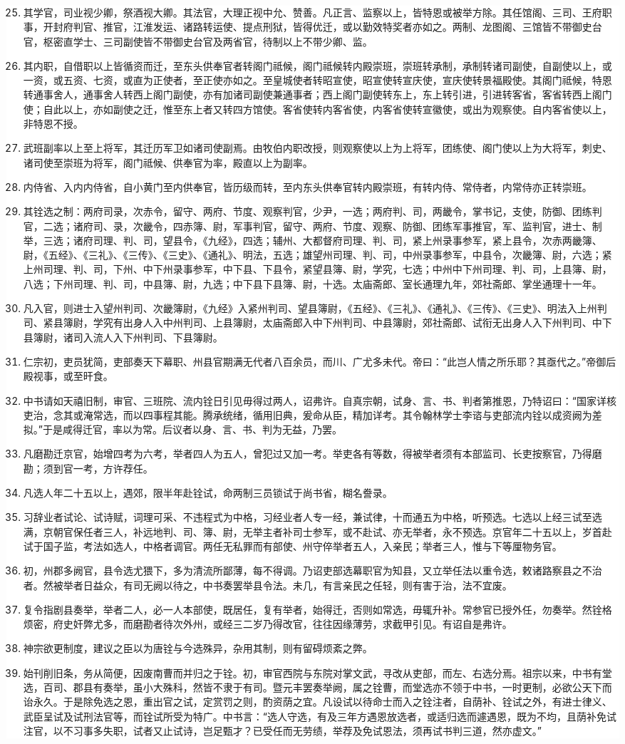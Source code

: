 25. <span id="志第一百十一_选举四（铨法上）-25"></span>
其学官，司业视少卿，祭酒视大卿。其法官，大理正视中允、赞善。凡正言、监察以上，皆特恩或被举方除。其任馆阁、三司、王府职事，开封府判官、推官，江淮发运、诸路转运使、提点刑狱，皆得优迁，或以勤效特奖者亦如之。两制、龙图阁、三馆皆不带御史台官，枢密直学士、三司副使皆不带御史台官及两省官，待制以上不带少卿、监。

26. <span id="志第一百十一_选举四（铨法上）-26"></span>
其内职，自借职以上皆循资而迁，至东头供奉官者转阁门祗候，阁门祗候转内殿崇班，崇班转承制，承制转诸司副使，自副使以上，或一资，或五资、七资，或直为正使者，至正使亦如之。至皇城使者转昭宣使，昭宣使转宣庆使，宣庆使转景福殿使。其阁门祗候，特恩转通事舍人，通事舍人转西上阁门副使，亦有加诸司副使兼通事者；西上阁门副使转东上，东上转引进，引进转客省，客省转西上阁门使；自此以上，亦如副使之迁，惟至东上者又转四方馆使。客省使转内客省使，内客省使转宣徽使，或出为观察使。自内客省使以上，非特恩不授。

27. <span id="志第一百十一_选举四（铨法上）-27"></span>
武班副率以上至上将军，其迁历军卫如诸司使副焉。由牧伯内职改授，则观察使以上为上将军，团练使、阁门使以上为大将军，刺史、诸司使至崇班为将军，阁门祗候、供奉官为率，殿直以上为副率。

28. <span id="志第一百十一_选举四（铨法上）-28"></span>
内侍省、入内内侍省，自小黄门至内供奉官，皆历级而转，至内东头供奉官转内殿崇班，有转内侍、常侍者，内常侍亦正转崇班。

29. <span id="志第一百十一_选举四（铨法上）-29"></span>
其铨选之制：两府司录，次赤令，留守、两府、节度、观察判官，少尹，一选；两府判、司，两畿令，掌书记，支使，防御、团练判官，二选；诸府司、录，次畿令，四赤簿、尉，军事判官，留守、两府、节度、观察、防御、团练军事推官，军、监判官，进士、制举，三选；诸府司理、判、司，望县令，《九经》，四选；辅州、大都督府司理、判、司，紧上州录事参军，紧上县令，次赤两畿簿、尉，《五经》、《三礼》、《三传》、《三史》、《通礼》、明法，五选；雄望州司理、判、司，中州录事参军，中县令，次畿簿、尉，六选；紧上州司理、判、司，下州、中下州录事参军，中下县、下县令，紧望县簿、尉，学究，七选；中州中下州司理、判、司，上县簿、尉，八选；下州司理、判、司，中县簿、尉，九选；中下县下县簿、尉，十选。太庙斋郎、室长通理九年，郊社斋郎、掌坐通理十一年。

30. <span id="志第一百十一_选举四（铨法上）-30"></span>
凡入官，则进士入望州判司、次畿簿尉，《九经》入紧州判司、望县簿尉，《五经》、《三礼》、《通礼》、《三传》、《三史》、明法入上州判司、紧县簿尉，学究有出身人入中州判司、上县簿尉，太庙斋郎入中下州判司、中县簿尉，郊社斋郎、试衔无出身人入下州判司、中下县簿尉，诸司入流人入下州判司、下县簿尉。

31. <span id="志第一百十一_选举四（铨法上）-31"></span>
仁宗初，吏员犹简，吏部奏天下幕职、州县官期满无代者八百余员，而川、广尤多未代。帝曰：“此岂人情之所乐耶？其亟代之。”帝御后殿视事，或至旰食。

32. <span id="志第一百十一_选举四（铨法上）-32"></span>
中书请如天禧旧制，审官、三班院、流内铨日引见毋得过两人，诏弗许。自真宗朝，试身、言、书、判者第推恩，乃特诏曰：“国家详核吏治，念其或淹常选，而以四事程其能。腾承统绪，循用旧典，爰命从臣，精加详考。其令翰林学士李谘与吏部流内铨以成资阙为差拟。”于是咸得迁官，率以为常。后议者以身、言、书、判为无益，乃罢。

33. <span id="志第一百十一_选举四（铨法上）-33"></span>
凡磨勘迁京官，始增四考为六考，举者四人为五人，曾犯过又加一考。举吏各有等数，得被举者须有本部监司、长吏按察官，乃得磨勘；须到官一考，方许荐任。

34. <span id="志第一百十一_选举四（铨法上）-34"></span>
凡选人年二十五以上，遇郊，限半年赴铨试，命两制三员锁试于尚书省，糊名誊录。

35. <span id="志第一百十一_选举四（铨法上）-35"></span>
习辞业者试论、试诗赋，词理可采、不违程式为中格，习经业者人专一经，兼试律，十而通五为中格，听预选。七选以上经三试至选满，京朝官保任者三人，补远地判、司、簿、尉，无举主者补司士参军，或不赴试、亦无举者，永不预选。京官年二十五以上，岁首赴试于国子监，考法如选人，中格者调官。两任无私罪而有部使、州守倅举者五人，入亲民；举者三人，惟与下等厘物务官。

36. <span id="志第一百十一_选举四（铨法上）-36"></span>
初，州郡多阙官，县令选尤猥下，多为清流所鄙薄，每不得调。乃诏吏部选幕职官为知县，又立举任法以重令选，敕诸路察县之不治者。然被举者日益众，有司无阙以待之，中书奏罢举县令法。未几，有言亲民之任轻，则有害于治，法不宜废。

37. <span id="志第一百十一_选举四（铨法上）-37"></span>
复令指剧县奏举，举者二人，必一人本部使，既居任，复有举者，始得迁，否则如常选，毋辄升补。常参官已授外任，勿奏举。然铨格烦密，府史奸弊尤多，而磨勘者待次外州，或经三二岁乃得改官，往往因缘薄劳，求截甲引见。有诏自是弗许。

38. <span id="志第一百十一_选举四（铨法上）-38"></span>
神宗欲更制度，建议之臣以为唐铨与今选殊异，杂用其制，则有留碍烦紊之弊。

39. <span id="志第一百十一_选举四（铨法上）-39"></span>
始刊削旧条，务从简便，因废南曹而并归之于铨。初，审官西院与东院对掌文武，寻改从吏部，而左、右选分焉。祖宗以来，中书有堂选，百司、郡县有奏举，虽小大殊科，然皆不隶于有司。暨元丰罢奏举阙，属之铨曹，而堂选亦不领于中书，一时更制，必欲公天下而诒永久。于是除免选之恩，重出官之试，定赏罚之则，酌资荫之宜。凡设试以待命士而入之铨注者，自荫补、铨试之外，有进士律义、武臣呈试及试刑法官等，而铨试所受为特广。中书言：“选人守选，有及三年方遇恩放选者，或适归选而遽遇恩，既为不均，且荫补免试注官，以不习事多失职，试者又止试诗，岂足甄才？已受任而无劳绩，举荐及免试恩法，须再试书判三道，然亦虚文。”
